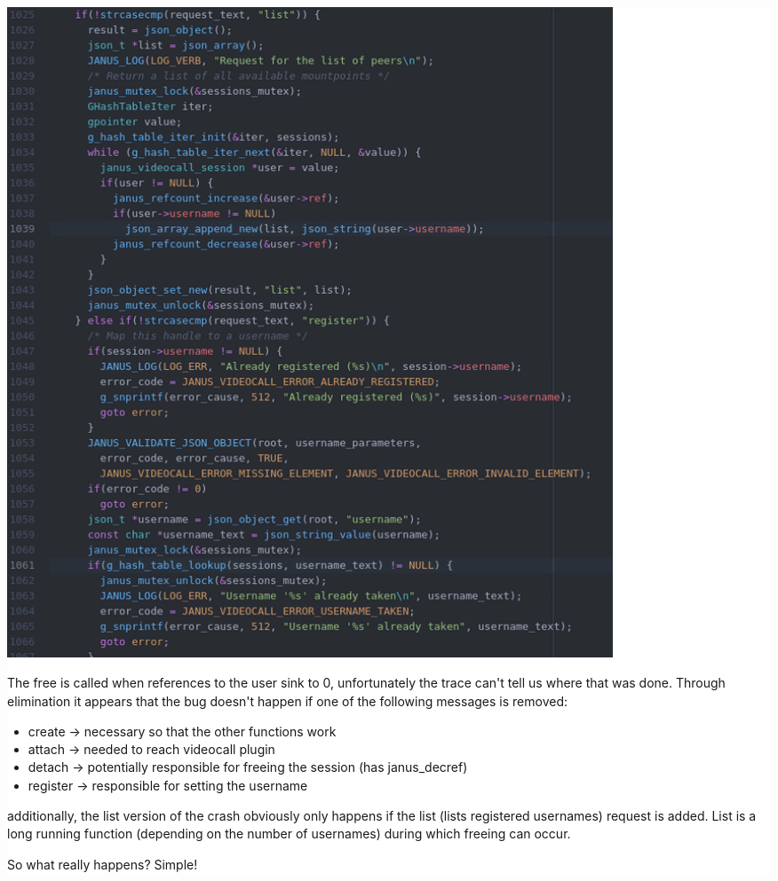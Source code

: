 ![uaf](/img/multipledos/575_a.png)

The free is called when references to the user sink to 0, unfortunately the trace can't tell us where that was done. Through elimination it appears that the bug doesn't happen if one of the following messages is removed:

*    create -> necessary so that the other functions work
*    attach -> needed to reach videocall plugin
*    detach -> potentially responsible for freeing the session (has janus_decref)
*    register -> responsible for setting the username

additionally, the list version of the crash obviously only happens if the list (lists registered usernames) request is added. List is a long running function (depending on the number of usernames) during which freeing can occur.

So what really happens? Simple!
